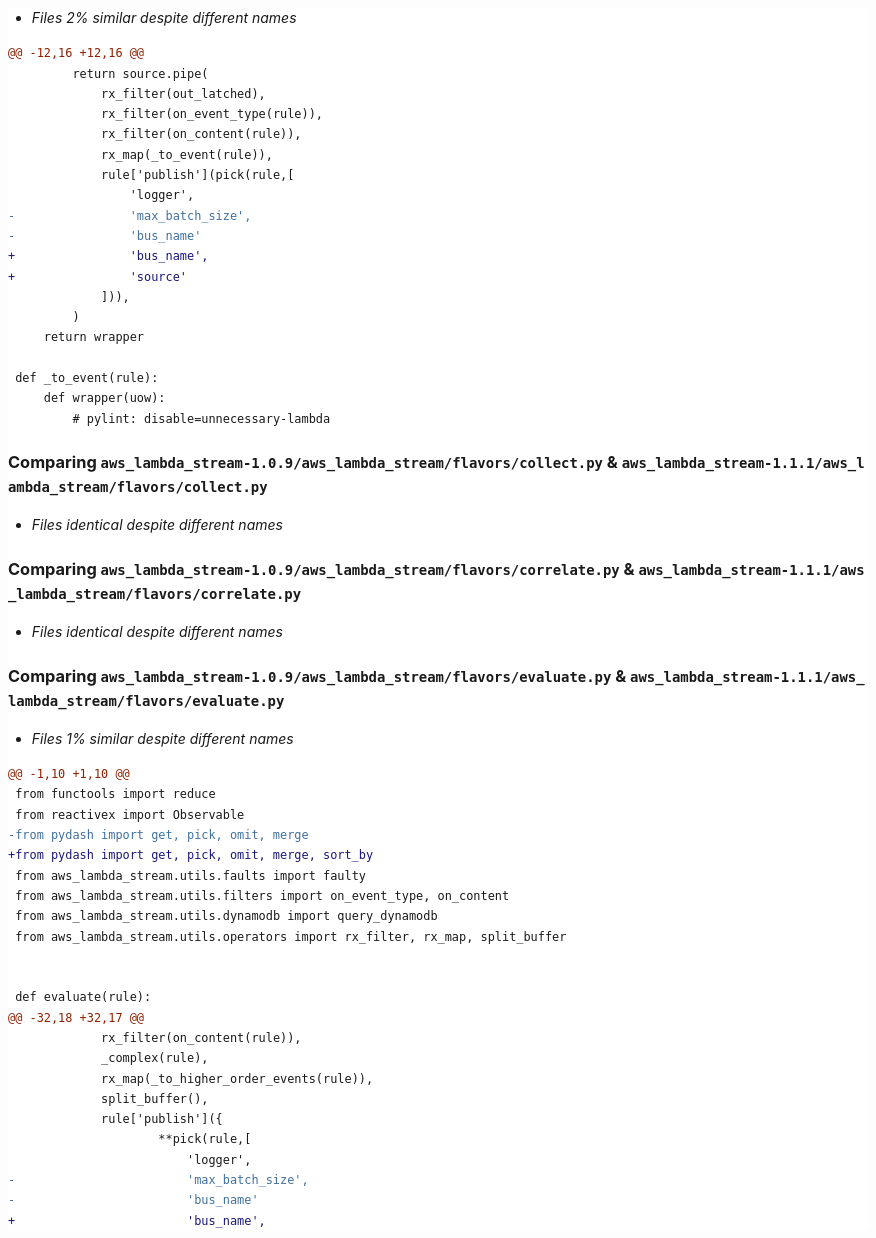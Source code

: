  * *Files 2% similar despite different names*

```diff
@@ -12,16 +12,16 @@
         return source.pipe(
             rx_filter(out_latched),
             rx_filter(on_event_type(rule)),
             rx_filter(on_content(rule)),
             rx_map(_to_event(rule)),
             rule['publish'](pick(rule,[
                 'logger',
-                'max_batch_size',
-                'bus_name'
+                'bus_name',
+                'source'
             ])),
         )
     return wrapper
 
 def _to_event(rule):
     def wrapper(uow):
         # pylint: disable=unnecessary-lambda
```

### Comparing `aws_lambda_stream-1.0.9/aws_lambda_stream/flavors/collect.py` & `aws_lambda_stream-1.1.1/aws_lambda_stream/flavors/collect.py`

 * *Files identical despite different names*

### Comparing `aws_lambda_stream-1.0.9/aws_lambda_stream/flavors/correlate.py` & `aws_lambda_stream-1.1.1/aws_lambda_stream/flavors/correlate.py`

 * *Files identical despite different names*

### Comparing `aws_lambda_stream-1.0.9/aws_lambda_stream/flavors/evaluate.py` & `aws_lambda_stream-1.1.1/aws_lambda_stream/flavors/evaluate.py`

 * *Files 1% similar despite different names*

```diff
@@ -1,10 +1,10 @@
 from functools import reduce
 from reactivex import Observable
-from pydash import get, pick, omit, merge
+from pydash import get, pick, omit, merge, sort_by
 from aws_lambda_stream.utils.faults import faulty
 from aws_lambda_stream.utils.filters import on_event_type, on_content
 from aws_lambda_stream.utils.dynamodb import query_dynamodb
 from aws_lambda_stream.utils.operators import rx_filter, rx_map, split_buffer
 
 
 def evaluate(rule):
@@ -32,18 +32,17 @@
             rx_filter(on_content(rule)),
             _complex(rule),
             rx_map(_to_higher_order_events(rule)),
             split_buffer(),
             rule['publish']({
                     **pick(rule,[
                         'logger',
-                        'max_batch_size',
-                        'bus_name'
+                        'bus_name',
```